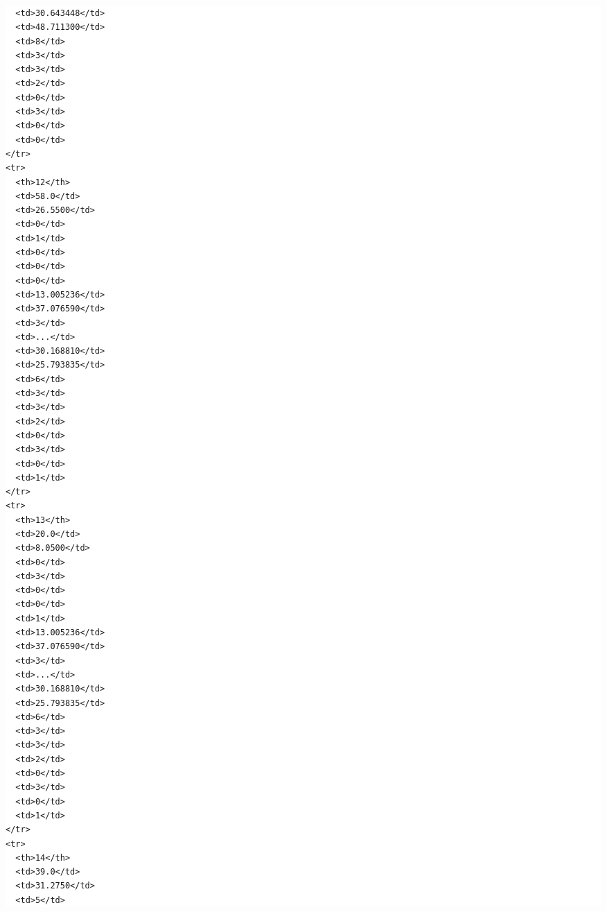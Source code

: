       <td>30.643448</td>
      <td>48.711300</td>
      <td>8</td>
      <td>3</td>
      <td>3</td>
      <td>2</td>
      <td>0</td>
      <td>3</td>
      <td>0</td>
      <td>0</td>
    </tr>
    <tr>
      <th>12</th>
      <td>58.0</td>
      <td>26.5500</td>
      <td>0</td>
      <td>1</td>
      <td>0</td>
      <td>0</td>
      <td>0</td>
      <td>13.005236</td>
      <td>37.076590</td>
      <td>3</td>
      <td>...</td>
      <td>30.168810</td>
      <td>25.793835</td>
      <td>6</td>
      <td>3</td>
      <td>3</td>
      <td>2</td>
      <td>0</td>
      <td>3</td>
      <td>0</td>
      <td>1</td>
    </tr>
    <tr>
      <th>13</th>
      <td>20.0</td>
      <td>8.0500</td>
      <td>0</td>
      <td>3</td>
      <td>0</td>
      <td>0</td>
      <td>1</td>
      <td>13.005236</td>
      <td>37.076590</td>
      <td>3</td>
      <td>...</td>
      <td>30.168810</td>
      <td>25.793835</td>
      <td>6</td>
      <td>3</td>
      <td>3</td>
      <td>2</td>
      <td>0</td>
      <td>3</td>
      <td>0</td>
      <td>1</td>
    </tr>
    <tr>
      <th>14</th>
      <td>39.0</td>
      <td>31.2750</td>
      <td>5</td>